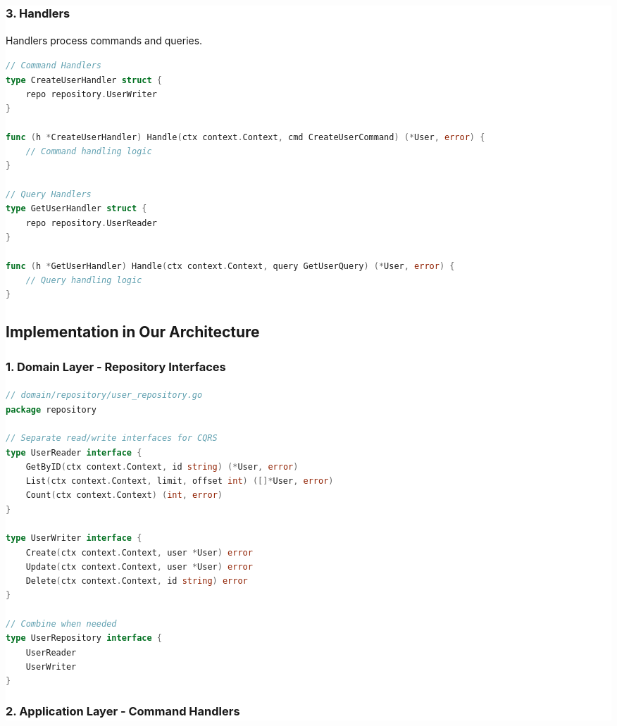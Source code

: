 ### 3. Handlers
Handlers process commands and queries.

```go
// Command Handlers
type CreateUserHandler struct {
    repo repository.UserWriter
}

func (h *CreateUserHandler) Handle(ctx context.Context, cmd CreateUserCommand) (*User, error) {
    // Command handling logic
}

// Query Handlers
type GetUserHandler struct {
    repo repository.UserReader
}

func (h *GetUserHandler) Handle(ctx context.Context, query GetUserQuery) (*User, error) {
    // Query handling logic
}
```

## Implementation in Our Architecture

### 1. Domain Layer - Repository Interfaces

```go
// domain/repository/user_repository.go
package repository

// Separate read/write interfaces for CQRS
type UserReader interface {
    GetByID(ctx context.Context, id string) (*User, error)
    List(ctx context.Context, limit, offset int) ([]*User, error)
    Count(ctx context.Context) (int, error)
}

type UserWriter interface {
    Create(ctx context.Context, user *User) error
    Update(ctx context.Context, user *User) error
    Delete(ctx context.Context, id string) error
}

// Combine when needed
type UserRepository interface {
    UserReader
    UserWriter
}
```

### 2. Application Layer - Command Handlers

